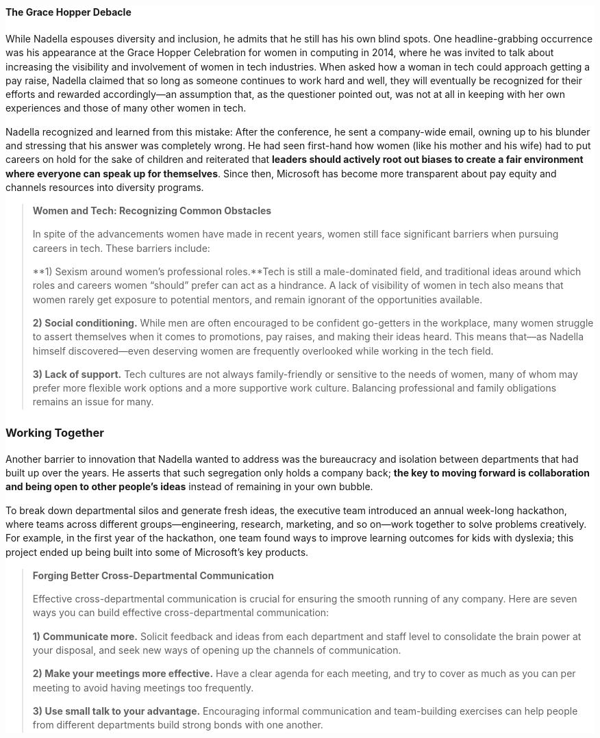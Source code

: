 #### The Grace Hopper Debacle

While Nadella espouses diversity and inclusion, he admits that he still has his own blind spots. One headline-grabbing occurrence was his appearance at the Grace Hopper Celebration for women in computing in 2014, where he was invited to talk about increasing the visibility and involvement of women in tech industries. When asked how a woman in tech could approach getting a pay raise, Nadella claimed that so long as someone continues to work hard and well, they will eventually be recognized for their efforts and rewarded accordingly—an assumption that, as the questioner pointed out, was not at all in keeping with her own experiences and those of many other women in tech.

Nadella recognized and learned from this mistake: After the conference, he sent a company-wide email, owning up to his blunder and stressing that his answer was completely wrong. He had seen first-hand how women (like his mother and his wife) had to put careers on hold for the sake of children and reiterated that **leaders should actively root out biases to create a fair environment where everyone can speak up for themselves**. Since then, Microsoft has become more transparent about pay equity and channels resources into diversity programs.

> **Women and Tech: Recognizing Common Obstacles**
> 
> In spite of the advancements women have made in recent years, women still face significant barriers when pursuing careers in tech. These barriers include:
> 
> **1) Sexism around women’s professional roles.**Tech is still a male-dominated field, and traditional ideas around which roles and careers women “should” prefer can act as a hindrance. A lack of visibility of women in tech also means that women rarely get exposure to potential mentors, and remain ignorant of the opportunities available.
> 
> **2) Social conditioning.** While men are often encouraged to be confident go-getters in the workplace, many women struggle to assert themselves when it comes to promotions, pay raises, and making their ideas heard. This means that—as Nadella himself discovered—even deserving women are frequently overlooked while working in the tech field.
> 
> **3) Lack of support.** Tech cultures are not always family-friendly or sensitive to the needs of women, many of whom may prefer more flexible work options and a more supportive work culture. Balancing professional and family obligations remains an issue for many.

### Working Together

Another barrier to innovation that Nadella wanted to address was the bureaucracy and isolation between departments that had built up over the years. He asserts that such segregation only holds a company back; **the key to moving forward is collaboration and being open to other people’s ideas** instead of remaining in your own bubble.

To break down departmental silos and generate fresh ideas, the executive team introduced an annual week-long hackathon, where teams across different groups—engineering, research, marketing, and so on—work together to solve problems creatively. For example, in the first year of the hackathon, one team found ways to improve learning outcomes for kids with dyslexia; this project ended up being built into some of Microsoft’s key products.

> **Forging Better Cross-Departmental Communication**
> 
> Effective cross-departmental communication is crucial for ensuring the smooth running of any company. Here are seven ways you can build effective cross-departmental communication:
> 
> **1) Communicate more.** Solicit feedback and ideas from each department and staff level to consolidate the brain power at your disposal, and seek new ways of opening up the channels of communication.
> 
> **2) Make your meetings more effective.** Have a clear agenda for each meeting, and try to cover as much as you can per meeting to avoid having meetings too frequently.
> 
> **3) Use small talk to your advantage.** Encouraging informal communication and team-building exercises can help people from different departments build strong bonds with one another.
> 